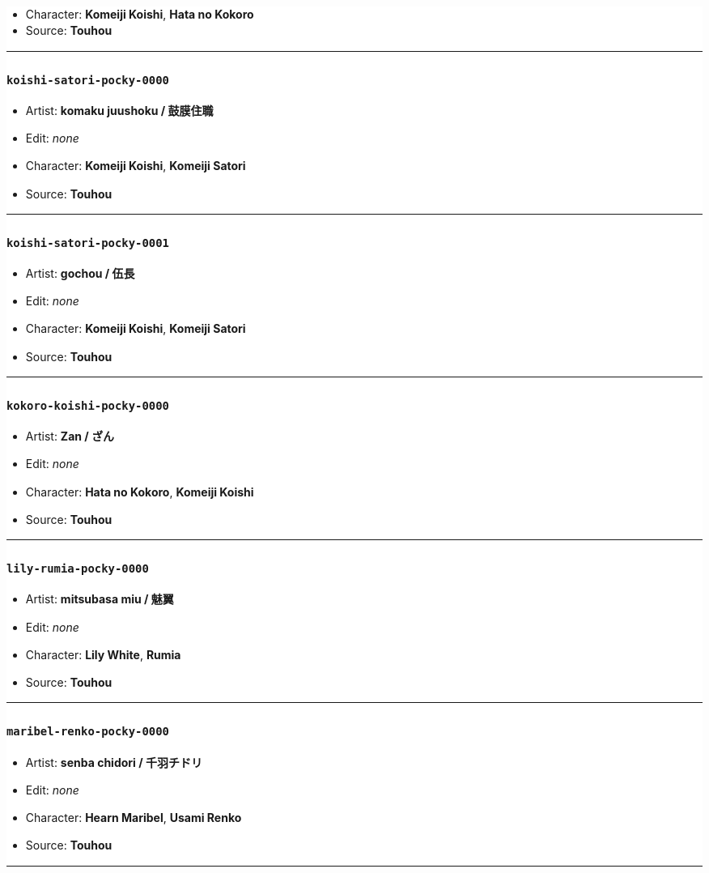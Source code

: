 
- Character: **Komeiji Koishi**, **Hata no Kokoro**
- Source: **Touhou**

---

### `koishi-satori-pocky-0000`

- Artist: **komaku juushoku / 鼓膜住職**
- Edit: *none*


- Character: **Komeiji Koishi**, **Komeiji Satori**
- Source: **Touhou**

---

### `koishi-satori-pocky-0001`

- Artist: **gochou / 伍長**
- Edit: *none*


- Character: **Komeiji Koishi**, **Komeiji Satori**
- Source: **Touhou**

---

### `kokoro-koishi-pocky-0000`

- Artist: **Zan / ざん**
- Edit: *none*


- Character: **Hata no Kokoro**, **Komeiji Koishi**
- Source: **Touhou**

---

### `lily-rumia-pocky-0000`

- Artist: **mitsubasa miu / 魅翼**
- Edit: *none*


- Character: **Lily White**, **Rumia**
- Source: **Touhou**

---

### `maribel-renko-pocky-0000`

- Artist: **senba chidori / 千羽チドリ**
- Edit: *none*


- Character: **Hearn Maribel**, **Usami Renko**
- Source: **Touhou**

---
